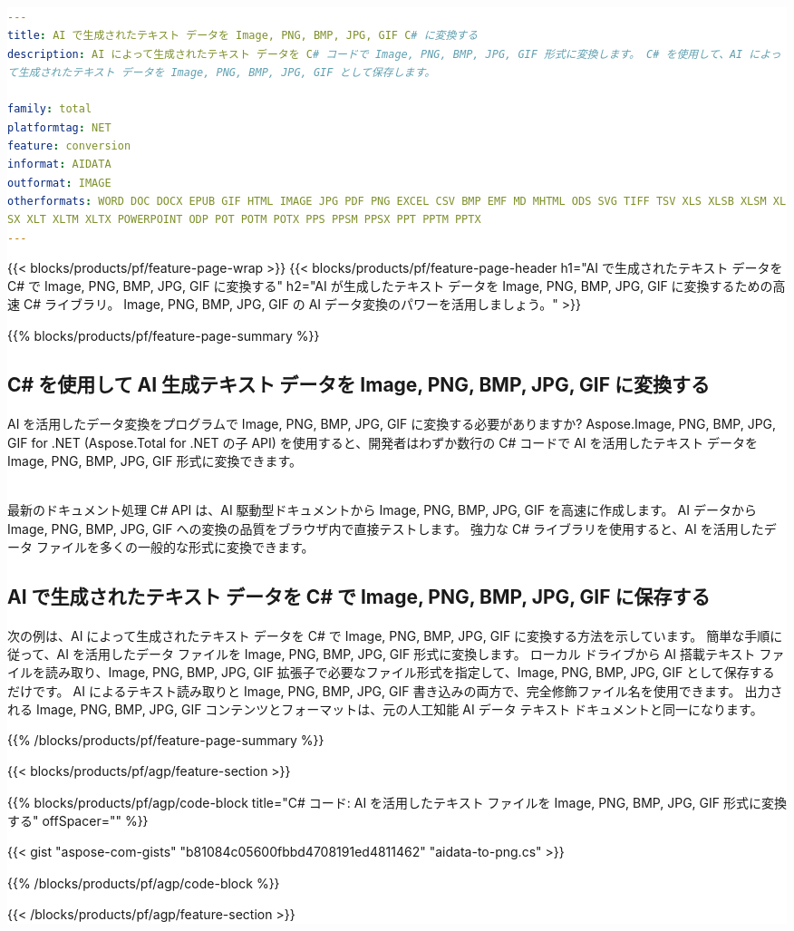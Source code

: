 ```yaml
---
title: AI で生成されたテキスト データを Image, PNG, BMP, JPG, GIF C# に変換する
description: AI によって生成されたテキスト データを C# コードで Image, PNG, BMP, JPG, GIF 形式に変換します。 C# を使用して、AI によって生成されたテキスト データを Image, PNG, BMP, JPG, GIF として保存します。

family: total
platformtag: NET
feature: conversion
informat: AIDATA
outformat: IMAGE
otherformats: WORD DOC DOCX EPUB GIF HTML IMAGE JPG PDF PNG EXCEL CSV BMP EMF MD MHTML ODS SVG TIFF TSV XLS XLSB XLSM XLSX XLT XLTM XLTX POWERPOINT ODP POT POTM POTX PPS PPSM PPSX PPT PPTM PPTX
---
```

{{< blocks/products/pf/feature-page-wrap >}}
{{< blocks/products/pf/feature-page-header h1="AI で生成されたテキスト データを C# で Image, PNG, BMP, JPG, GIF に変換する" h2="AI が生成したテキスト データを Image, PNG, BMP, JPG, GIF に変換するための高速 C# ライブラリ。 Image, PNG, BMP, JPG, GIF の AI データ変換のパワーを活用しましょう。" >}}

{{% blocks/products/pf/feature-page-summary %}}


<h2>C# を使用して AI 生成テキスト データを Image, PNG, BMP, JPG, GIF に変換する</h2>

AI を活用したデータ変換をプログラムで Image, PNG, BMP, JPG, GIF に変換する必要がありますか? Aspose.Image, PNG, BMP, JPG, GIF for .NET (Aspose.Total for .NET の子 API) を使用すると、開発者はわずか数行の C# コードで AI を活用したテキスト データを Image, PNG, BMP, JPG, GIF 形式に変換できます。<br /><br />

最新のドキュメント処理 C# API は、AI 駆動型ドキュメントから Image, PNG, BMP, JPG, GIF を高速に作成します。 AI データから Image, PNG, BMP, JPG, GIF への変換の品質をブラウザ内で直接テストします。 強力な C# ライブラリを使用すると、AI を活用したデータ ファイルを多くの一般的な形式に変換できます。

<h2>AI で生成されたテキスト データを C# で Image, PNG, BMP, JPG, GIF に保存する</h2>

次の例は、AI によって生成されたテキスト データを C# で Image, PNG, BMP, JPG, GIF に変換する方法を示しています。 簡単な手順に従って、AI を活用したデータ ファイルを Image, PNG, BMP, JPG, GIF 形式に変換します。 ローカル ドライブから AI 搭載テキスト ファイルを読み取り、Image, PNG, BMP, JPG, GIF 拡張子で必要なファイル形式を指定して、Image, PNG, BMP, JPG, GIF として保存するだけです。 AI によるテキスト読み取りと Image, PNG, BMP, JPG, GIF 書き込みの両方で、完全修飾ファイル名を使用できます。 出力される Image, PNG, BMP, JPG, GIF コンテンツとフォーマットは、元の人工知能 AI データ テキスト ドキュメントと同一になります。

{{% /blocks/products/pf/feature-page-summary %}}

{{< blocks/products/pf/agp/feature-section >}}

{{% blocks/products/pf/agp/code-block title="C# コード: AI を活用したテキスト ファイルを Image, PNG, BMP, JPG, GIF 形式に変換する" offSpacer="" %}}

{{< gist "aspose-com-gists" "b81084c05600fbbd4708191ed4811462" "aidata-to-png.cs" >}}

{{% /blocks/products/pf/agp/code-block %}}

{{< /blocks/products/pf/agp/feature-section >}}

<div class="container-fluid agp-content bg-white aboutfile box-1 vh100 section nopbtm">
<div class=container>
<div class=row>
<div class="demobox tc col-md-12 padding-0">
